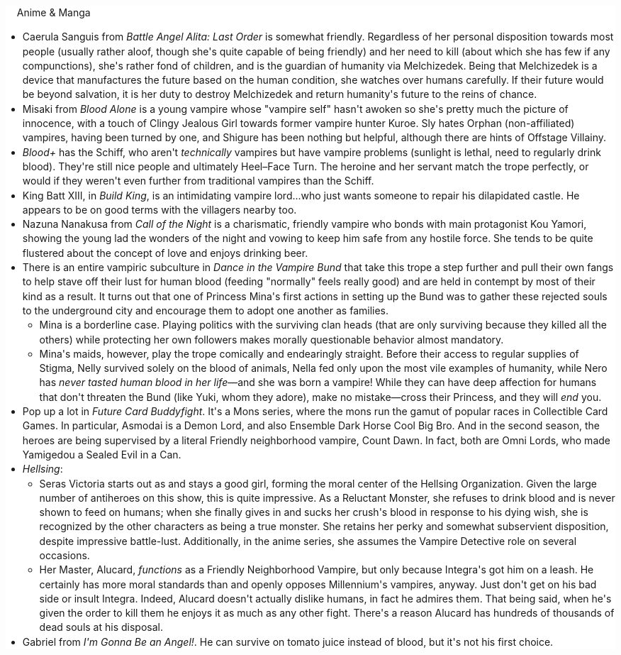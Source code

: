     Anime & Manga 

-   Caerula Sanguis from _Battle Angel Alita: Last Order_ is somewhat friendly. Regardless of her personal disposition towards most people (usually rather aloof, though she's quite capable of being friendly) and her need to kill (about which she has few if any compunctions), she's rather fond of children, and is the guardian of humanity via Melchizedek. Being that Melchizedek is a device that manufactures the future based on the human condition, she watches over humans carefully. If their future would be beyond salvation, it is her duty to destroy Melchizedek and return humanity's future to the reins of chance.
-   Misaki from _Blood Alone_ is a young vampire whose "vampire self" hasn't awoken so she's pretty much the picture of innocence, with a touch of Clingy Jealous Girl towards former vampire hunter Kuroe. Sly hates Orphan (non-affiliated) vampires, having been turned by one, and Shigure has been nothing but helpful, although there are hints of Offstage Villainy.
-   _Blood+_ has the Schiff, who aren't _technically_ vampires but have vampire problems (sunlight is lethal, need to regularly drink blood). They're still nice people and ultimately Heel–Face Turn. The heroine and her servant match the trope perfectly, or would if they weren't even further from traditional vampires than the Schiff.
-   King Batt XIII, in _Build King_, is an intimidating vampire lord...who just wants someone to repair his dilapidated castle. He appears to be on good terms with the villagers nearby too.
-   Nazuna Nanakusa from _Call of the Night_ is a charismatic, friendly vampire who bonds with main protagonist Kou Yamori, showing the young lad the wonders of the night and vowing to keep him safe from any hostile force. She tends to be quite flustered about the concept of love and enjoys drinking beer.
-   There is an entire vampiric subculture in _Dance in the Vampire Bund_ that take this trope a step further and pull their own fangs to help stave off their lust for human blood (feeding "normally" feels really good) and are held in contempt by most of their kind as a result. It turns out that one of Princess Mina's first actions in setting up the Bund was to gather these rejected souls to the underground city and encourage them to adopt one another as families.
    -   Mina is a borderline case. Playing politics with the surviving clan heads (that are only surviving because they killed all the others) while protecting her own followers makes morally questionable behavior almost mandatory.
    -   Mina's maids, however, play the trope comically and endearingly straight. Before their access to regular supplies of Stigma, Nelly survived solely on the blood of animals, Nella fed only upon the most vile examples of humanity, while Nero has _never tasted human blood in her life_—and she was born a vampire! While they can have deep affection for humans that don't threaten the Bund (like Yuki, whom they adore), make no mistake—cross their Princess, and they will _end_ you.
-   Pop up a lot in _Future Card Buddyfight_. It's a Mons series, where the mons run the gamut of popular races in Collectible Card Games. In particular, Asmodai is a Demon Lord, and also Ensemble Dark Horse Cool Big Bro. And in the second season, the heroes are being supervised by a literal Friendly neighborhood vampire, Count Dawn. In fact, both are Omni Lords, who made Yamigedou a Sealed Evil in a Can.
-   _Hellsing_:
    -   Seras Victoria starts out as and stays a good girl, forming the moral center of the Hellsing Organization. Given the large number of antiheroes on this show, this is quite impressive. As a Reluctant Monster, she refuses to drink blood and is never shown to feed on humans; when she finally gives in and sucks her crush's blood in response to his dying wish, she is recognized by the other characters as being a true monster. She retains her perky and somewhat subservient disposition, despite impressive battle-lust. Additionally, in the anime series, she assumes the Vampire Detective role on several occasions.
    -   Her Master, Alucard, _functions_ as a Friendly Neighborhood Vampire, but only because Integra's got him on a leash. He certainly has more moral standards than and openly opposes Millennium's vampires, anyway. Just don't get on his bad side or insult Integra. Indeed, Alucard doesn't actually dislike humans, in fact he admires them. That being said, when he's given the order to kill them he enjoys it as much as any other fight. There's a reason Alucard has hundreds of thousands of dead souls at his disposal.
-   Gabriel from _I'm Gonna Be an Angel!_. He can survive on tomato juice instead of blood, but it's not his first choice.